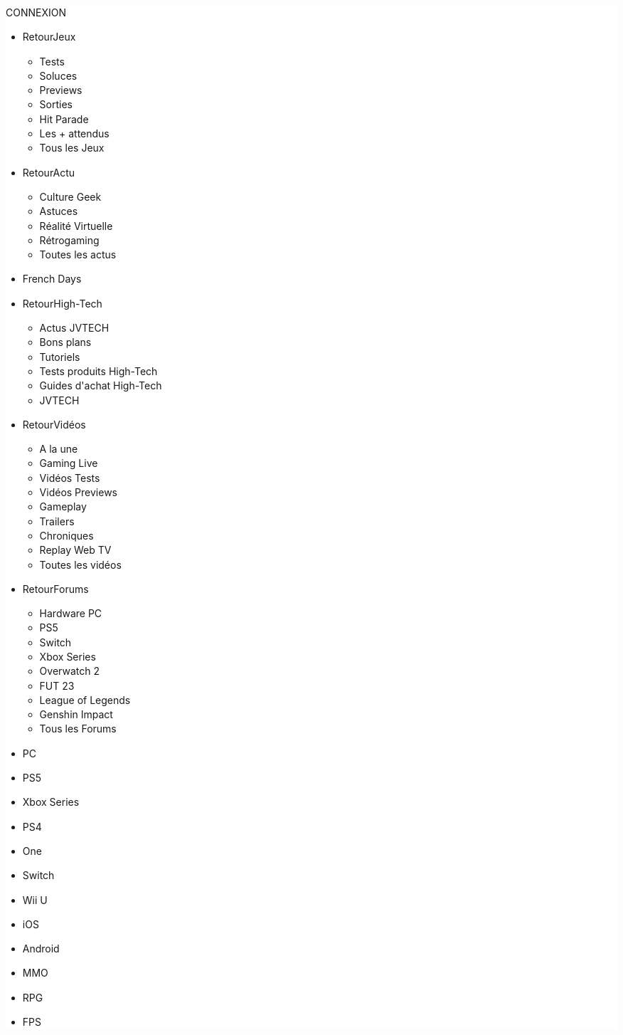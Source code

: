 CONNEXION

* RetourJeux
    * Tests
    * Soluces
    * Previews
    * Sorties
    * Hit Parade
    * Les + attendus
    * Tous les Jeux
* RetourActu
    * Culture Geek
    * Astuces
    * Réalité Virtuelle
    * Rétrogaming
    * Toutes les actus
* French Days
* RetourHigh-Tech
    * Actus JVTECH
    * Bons plans
    * Tutoriels
    * Tests produits High-Tech
    * Guides d'achat High-Tech
    * JVTECH
* RetourVidéos
    * A la une
    * Gaming Live
    * Vidéos Tests
    * Vidéos Previews
    * Gameplay
    * Trailers
    * Chroniques
    * Replay Web TV
    * Toutes les vidéos
* RetourForums
    * Hardware PC
    * PS5
    * Switch
    * Xbox Series
    * Overwatch 2
    * FUT 23
    * League of Legends
    * Genshin Impact
    * Tous les Forums

* PC
* PS5
* Xbox Series
* PS4
* One
* Switch
* Wii U
* iOS
* Android
* MMO
* RPG
* FPS
